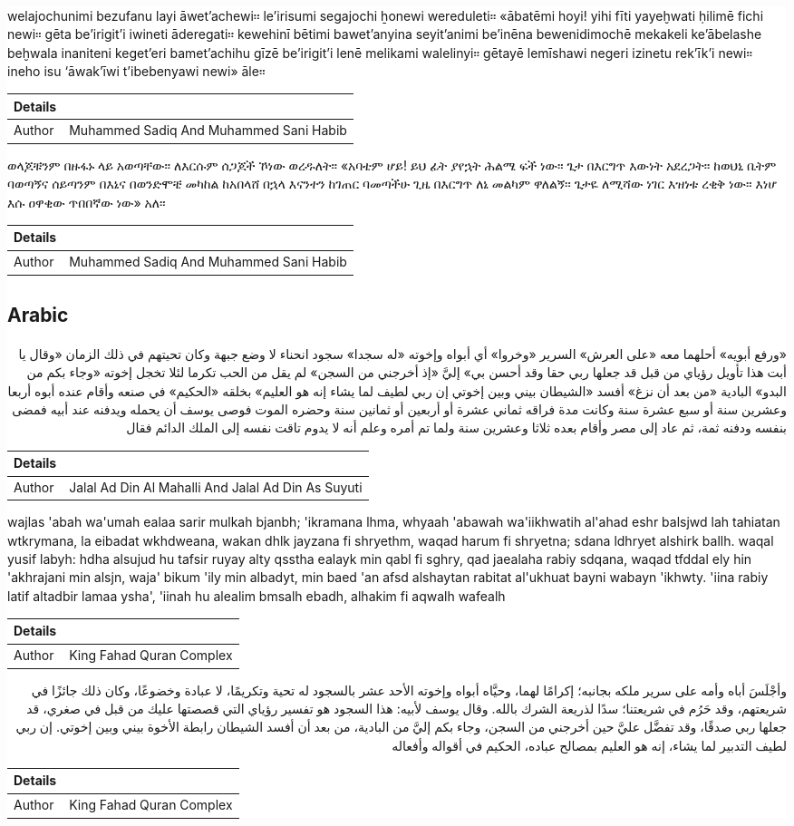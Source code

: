 
<div dir="ltr" lang="am" style={{fontSize:'larger',backgroundColor:'#f8f9fa',padding:20}}>
welajochunimi bezufanu layi āwet’achewi፡፡ le’irisumi segajochi ẖonewi wereduleti፡፡ «ābatēmi hoyi! yihi fīti yayeḫwati ḥilimē fichi newi፡፡ gēta be’irigit’i iwineti āderegati፡፡ kewehinī bētimi bawet’anyina seyit’animi be’inēna bewenidimochē mekakeli ke’ābelashe beḫwala inaniteni keget’eri bamet’achihu gīzē be’irigit’i lenē melikami walelinyi፡፡ gētayē lemīshawi negeri izinetu rek’īk’i newi፡፡ ineho isu ‘āwak’īwi t’ibebenyawi newi» āle፡፡
</div>
<div style={{backgroundColor:'#f8f9fa',padding:20, marginBottom: 10}}><table> <thead> <tr> <th>Details</th> <th></th> </tr> </thead> <tbody> <tr><td>Author</td><td>Muhammed Sadiq And Muhammed Sani Habib</td></tr></tbody></table></div>


<div dir="ltr" lang="am" style={{fontSize:'larger',backgroundColor:'#f8f9fa',padding:20}}>
ወላጆቹንም በዙፋኑ ላይ አወጣቸው፡፡ ለእርሱም ሰጋጆች ኾነው ወረዱለት፡፡ «አባቴም ሆይ! ይህ ፊት ያየኋት ሕልሜ ፍች ነው፡፡ ጌታ በእርግጥ እውነት አደረጋት፡፡ ከወህኒ ቤትም ባወጣኝና ሰይጣንም በእኔና በወንድሞቼ መካከል ከአበላሸ በኋላ እናንተን ከገጠር ባመጣችሁ ጊዜ በእርግጥ ለኔ መልካም ዋለልኝ፡፡ ጌታዬ ለሚሻው ነገር እዝነቱ ረቂቅ ነው፡፡ እነሆ እሱ ዐዋቂው ጥበበኛው ነው» አለ፡፡
</div>
<div style={{backgroundColor:'#f8f9fa',padding:20, marginBottom: 10}}><table> <thead> <tr> <th>Details</th> <th></th> </tr> </thead> <tbody> <tr><td>Author</td><td>Muhammed Sadiq And Muhammed Sani Habib</td></tr></tbody></table></div>

## Arabic


<div dir="rtl" lang="ar" style={{fontSize:'larger',backgroundColor:'#f8f9fa',padding:20}}>
«ورفع أبويه» أحلهما معه «على العرش» السرير «وخروا» أي أبواه وإخوته «له سجدا» سجود انحناء لا وضع جبهة وكان تحيتهم في ذلك الزمان «وقال يا أبت هذا تأويل رؤياي من قبل قد جعلها ربي حقا وقد أحسن بي» إليَّ «إذ أخرجني من السجن» لم يقل من الحب تكرما لئلا تخجل إخوته «وجاء بكم من البدو» البادية «من بعد أن نزغ» أفسد «الشيطان بيني وبين إخوتي إن ربي لطيف لما يشاء إنه هو العليم» بخلقه «الحكيم» في صنعه وأقام عنده أبوه أربعا وعشرين سنة أو سبع عشرة سنة وكانت مدة فراقه ثماني عشرة أو أربعين أو ثمانين سنة وحضره الموت فوصى يوسف أن يحمله ويدفنه عند أبيه فمضى بنفسه ودفنه ثمة، ثم عاد إلى مصر وأقام بعده ثلاثا وعشرين سنة ولما تم أمره وعلم أنه لا يدوم تاقت نفسه إلى الملك الدائم فقال
</div>
<div style={{backgroundColor:'#f8f9fa',padding:20, marginBottom: 10}}><table> <thead> <tr> <th>Details</th> <th></th> </tr> </thead> <tbody> <tr><td>Author</td><td>Jalal Ad Din Al Mahalli And Jalal Ad Din As Suyuti</td></tr></tbody></table></div>


<div dir="ltr" lang="ar" style={{fontSize:'larger',backgroundColor:'#f8f9fa',padding:20}}>
wajlas 'abah wa'umah ealaa sarir mulkah bjanbh; 'ikramana lhma, whyaah 'abawah wa'iikhwatih al'ahad eshr balsjwd lah tahiatan wtkrymana, la eibadat wkhdweana, wakan dhlk jayzana fi shryethm, waqad harum fi shryetna; sdana ldhryet alshirk ballh. waqal yusif labyh: hdha alsujud hu tafsir ruyay alty qsstha ealayk min qabl fi sghry, qad jaealaha rabiy sdqana, waqad tfddal ely hin 'akhrajani min alsjn, waja' bikum 'ily min albadyt, min baed 'an afsd alshaytan rabitat al'ukhuat bayni wabayn 'ikhwty. 'iina rabiy latif altadbir lamaa ysha', 'iinah hu alealim bmsalh ebadh, alhakim fi aqwalh wafealh
</div>
<div style={{backgroundColor:'#f8f9fa',padding:20, marginBottom: 10}}><table> <thead> <tr> <th>Details</th> <th></th> </tr> </thead> <tbody> <tr><td>Author</td><td>King Fahad Quran Complex</td></tr></tbody></table></div>


<div dir="rtl" lang="ar" style={{fontSize:'larger',backgroundColor:'#f8f9fa',padding:20}}>
وأجْلَسَ أباه وأمه على سرير ملكه بجانبه؛ إكرامًا لهما، وحيَّاه أبواه وإخوته الأحد عشر بالسجود له تحية وتكريمًا، لا عبادة وخضوعًا، وكان ذلك جائزًا في شريعتهم، وقد حَرُم في شريعتنا؛ سدًا لذريعة الشرك بالله. وقال يوسف لأبيه: هذا السجود هو تفسير رؤياي التي قصصتها عليك من قبل في صغري، قد جعلها ربي صدقًا، وقد تفضَّل عليَّ حين أخرجني من السجن، وجاء بكم إليَّ من البادية، من بعد أن أفسد الشيطان رابطة الأخوة بيني وبين إخوتي. إن ربي لطيف التدبير لما يشاء، إنه هو العليم بمصالح عباده، الحكيم في أقواله وأفعاله
</div>
<div style={{backgroundColor:'#f8f9fa',padding:20, marginBottom: 10}}><table> <thead> <tr> <th>Details</th> <th></th> </tr> </thead> <tbody> <tr><td>Author</td><td>King Fahad Quran Complex</td></tr></tbody></table></div>
